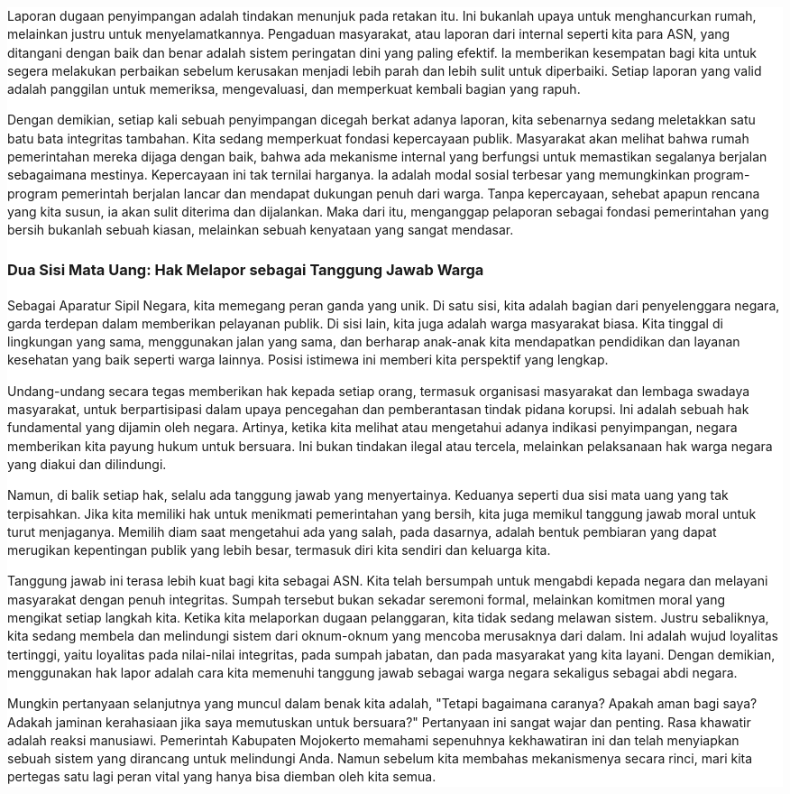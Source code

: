 Laporan dugaan penyimpangan adalah tindakan menunjuk pada retakan itu. Ini bukanlah upaya untuk menghancurkan rumah, melainkan justru untuk menyelamatkannya. Pengaduan masyarakat, atau laporan dari internal seperti kita para ASN, yang ditangani dengan baik dan benar adalah sistem peringatan dini yang paling efektif. Ia memberikan kesempatan bagi kita untuk segera melakukan perbaikan sebelum kerusakan menjadi lebih parah dan lebih sulit untuk diperbaiki. Setiap laporan yang valid adalah panggilan untuk memeriksa, mengevaluasi, dan memperkuat kembali bagian yang rapuh.

Dengan demikian, setiap kali sebuah penyimpangan dicegah berkat adanya laporan, kita sebenarnya sedang meletakkan satu batu bata integritas tambahan. Kita sedang memperkuat fondasi kepercayaan publik. Masyarakat akan melihat bahwa rumah pemerintahan mereka dijaga dengan baik, bahwa ada mekanisme internal yang berfungsi untuk memastikan segalanya berjalan sebagaimana mestinya. Kepercayaan ini tak ternilai harganya. Ia adalah modal sosial terbesar yang memungkinkan program-program pemerintah berjalan lancar dan mendapat dukungan penuh dari warga. Tanpa kepercayaan, sehebat apapun rencana yang kita susun, ia akan sulit diterima dan dijalankan. Maka dari itu, menganggap pelaporan sebagai fondasi pemerintahan yang bersih bukanlah sebuah kiasan, melainkan sebuah kenyataan yang sangat mendasar.

### Dua Sisi Mata Uang: Hak Melapor sebagai Tanggung Jawab Warga

Sebagai Aparatur Sipil Negara, kita memegang peran ganda yang unik. Di satu sisi, kita adalah bagian dari penyelenggara negara, garda terdepan dalam memberikan pelayanan publik. Di sisi lain, kita juga adalah warga masyarakat biasa. Kita tinggal di lingkungan yang sama, menggunakan jalan yang sama, dan berharap anak-anak kita mendapatkan pendidikan dan layanan kesehatan yang baik seperti warga lainnya. Posisi istimewa ini memberi kita perspektif yang lengkap.

Undang-undang secara tegas memberikan hak kepada setiap orang, termasuk organisasi masyarakat dan lembaga swadaya masyarakat, untuk berpartisipasi dalam upaya pencegahan dan pemberantasan tindak pidana korupsi. Ini adalah sebuah hak fundamental yang dijamin oleh negara. Artinya, ketika kita melihat atau mengetahui adanya indikasi penyimpangan, negara memberikan kita payung hukum untuk bersuara. Ini bukan tindakan ilegal atau tercela, melainkan pelaksanaan hak warga negara yang diakui dan dilindungi.

Namun, di balik setiap hak, selalu ada tanggung jawab yang menyertainya. Keduanya seperti dua sisi mata uang yang tak terpisahkan. Jika kita memiliki hak untuk menikmati pemerintahan yang bersih, kita juga memikul tanggung jawab moral untuk turut menjaganya. Memilih diam saat mengetahui ada yang salah, pada dasarnya, adalah bentuk pembiaran yang dapat merugikan kepentingan publik yang lebih besar, termasuk diri kita sendiri dan keluarga kita.

Tanggung jawab ini terasa lebih kuat bagi kita sebagai ASN. Kita telah bersumpah untuk mengabdi kepada negara dan melayani masyarakat dengan penuh integritas. Sumpah tersebut bukan sekadar seremoni formal, melainkan komitmen moral yang mengikat setiap langkah kita. Ketika kita melaporkan dugaan pelanggaran, kita tidak sedang melawan sistem. Justru sebaliknya, kita sedang membela dan melindungi sistem dari oknum-oknum yang mencoba merusaknya dari dalam. Ini adalah wujud loyalitas tertinggi, yaitu loyalitas pada nilai-nilai integritas, pada sumpah jabatan, dan pada masyarakat yang kita layani. Dengan demikian, menggunakan hak lapor adalah cara kita memenuhi tanggung jawab sebagai warga negara sekaligus sebagai abdi negara.

Mungkin pertanyaan selanjutnya yang muncul dalam benak kita adalah, "Tetapi bagaimana caranya? Apakah aman bagi saya? Adakah jaminan kerahasiaan jika saya memutuskan untuk bersuara?" Pertanyaan ini sangat wajar dan penting. Rasa khawatir adalah reaksi manusiawi. Pemerintah Kabupaten Mojokerto memahami sepenuhnya kekhawatiran ini dan telah menyiapkan sebuah sistem yang dirancang untuk melindungi Anda. Namun sebelum kita membahas mekanismenya secara rinci, mari kita pertegas satu lagi peran vital yang hanya bisa diemban oleh kita semua.
